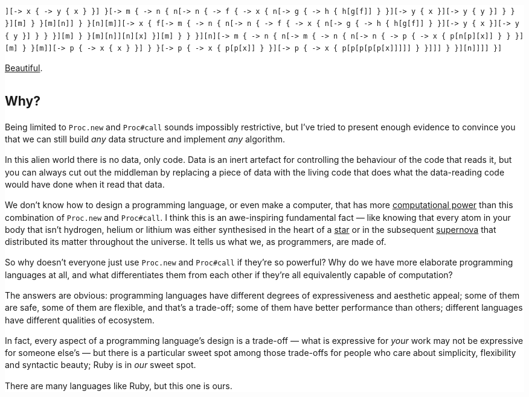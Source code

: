 ~~~~ {.wrap}
][-> x { -> y { x } }] }[-> m { -> n { n[-> n { -> f { -> x { n[-> g { -> h { h[g[f]] } }][-> y { x }][-> y { y }] } } }][m] } }[m][n]] } }[n][m]][-> x { f[-> m { -> n { n[-> n { -> f { -> x { n[-> g { -> h { h[g[f]] } }][-> y { x }][-> y { y }] } } }][m] } }[m][n]][n][x] }][m] } } }][n][-> m { -> n { n[-> m { -> n { n[-> n { -> p { -> x { p[n[p][x]] } } }][m] } }[m]][-> p { -> x { x } }] } }[-> p { -> x { p[p[x]] } }][-> p { -> x { p[p[p[p[p[x]]]]] } }]]] } }][n]]]] }]
~~~~

[Beautiful](https://gist.github.com/1466504).

Why?
----

Being limited to `Proc.new` and `Proc#call` sounds impossibly
restrictive, but I’ve tried to present enough evidence to convince you
that we can still build *any* data structure and implement *any*
algorithm.

In this alien world there is no data, only code. Data is an inert
artefact for controlling the behaviour of the code that reads it, but
you can always cut out the middleman by replacing a piece of data with
the living code that does what the data-reading code would have done
when it read that data.

We don’t know how to design a programming language, or even make a
computer, that has more [computational
power](http://en.wikipedia.org/wiki/Computable_function) than this
combination of `Proc.new` and `Proc#call`. I think this is an
awe-inspiring fundamental fact — like knowing that every atom in your
body that isn’t hydrogen, helium or lithium was either synthesised in
the heart of a
[star](http://en.wikipedia.org/wiki/Stellar_nucleosynthesis) or in the
subsequent
[supernova](http://en.wikipedia.org/wiki/Supernova_nucleosynthesis) that
distributed its matter throughout the universe. It tells us what we, as
programmers, are made of.

So why doesn’t everyone just use `Proc.new` and `Proc#call` if they’re
so powerful? Why do we have more elaborate programming languages at all,
and what differentiates them from each other if they’re all equivalently
capable of computation?

The answers are obvious: programming languages have different degrees of
expressiveness and aesthetic appeal; some of them are safe, some of them
are flexible, and that’s a trade-off; some of them have better
performance than others; different languages have different qualities of
ecosystem.

In fact, every aspect of a programming language’s design is a trade-off
— what is expressive for *your* work may not be expressive for someone
else’s — but there is a particular sweet spot among those trade-offs for
people who care about simplicity, flexibility and syntactic beauty; Ruby
is in *our* sweet spot.

There are many languages like Ruby, but this one is ours.
